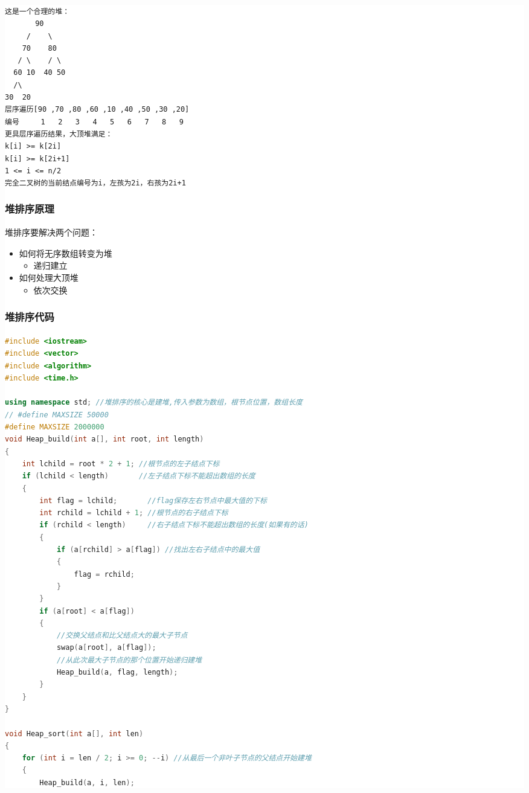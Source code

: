 ```
这是一个合理的堆：
       90
     /    \
    70    80
   / \    / \
  60 10  40 50
  /\  
30  20
层序遍历[90 ,70 ,80 ,60 ,10 ,40 ,50 ,30 ,20]
编号     1   2   3   4   5   6   7   8   9
更具层序遍历结果，大顶堆满足：
k[i] >= k[2i]
k[i] >= k[2i+1]
1 <= i <= n/2
完全二叉树的当前结点编号为i，左孩为2i，右孩为2i+1
```
### 堆排序原理
堆排序要解决两个问题：
* 如何将无序数组转变为堆
  * 递归建立
* 如何处理大顶堆
  * 依次交换
  
### 堆排序代码

```cpp
#include <iostream>
#include <vector>
#include <algorithm>
#include <time.h>

using namespace std; //堆排序的核心是建堆,传入参数为数组，根节点位置，数组长度
// #define MAXSIZE 50000
#define MAXSIZE 2000000
void Heap_build(int a[], int root, int length)
{
	int lchild = root * 2 + 1; //根节点的左子结点下标
	if (lchild < length)	   //左子结点下标不能超出数组的长度
	{
		int flag = lchild;		 //flag保存左右节点中最大值的下标
		int rchild = lchild + 1; //根节点的右子结点下标
		if (rchild < length)	 //右子结点下标不能超出数组的长度(如果有的话)
		{
			if (a[rchild] > a[flag]) //找出左右子结点中的最大值
			{
				flag = rchild;
			}
		}
		if (a[root] < a[flag])
		{
			//交换父结点和比父结点大的最大子节点
			swap(a[root], a[flag]);
			//从此次最大子节点的那个位置开始递归建堆
			Heap_build(a, flag, length);
		}
	}
}

void Heap_sort(int a[], int len)
{
	for (int i = len / 2; i >= 0; --i) //从最后一个非叶子节点的父结点开始建堆
	{
		Heap_build(a, i, len);
```
